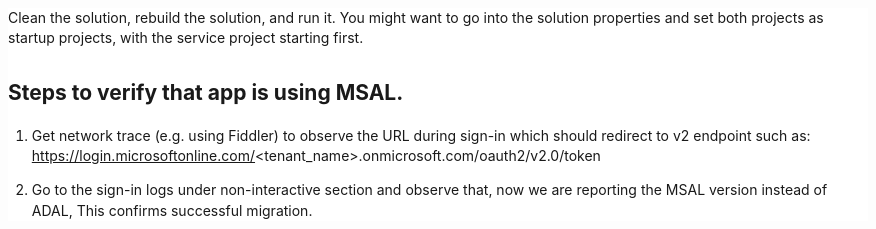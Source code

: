 Clean the solution, rebuild the solution, and run it. You might want to go into the solution properties and set both projects as startup projects, with the service project starting first.

## **Steps to verify that app is using MSAL.**

1. Get network trace (e.g. using Fiddler) to observe the URL during sign-in which should redirect to v2 endpoint such as:
https://login.microsoftonline.com/<tenant_name>.onmicrosoft.com/oauth2/v2.0/token

2. Go to the sign-in logs under non-interactive section and observe that, now we are reporting the MSAL version instead of ADAL, This confirms successful migration.
